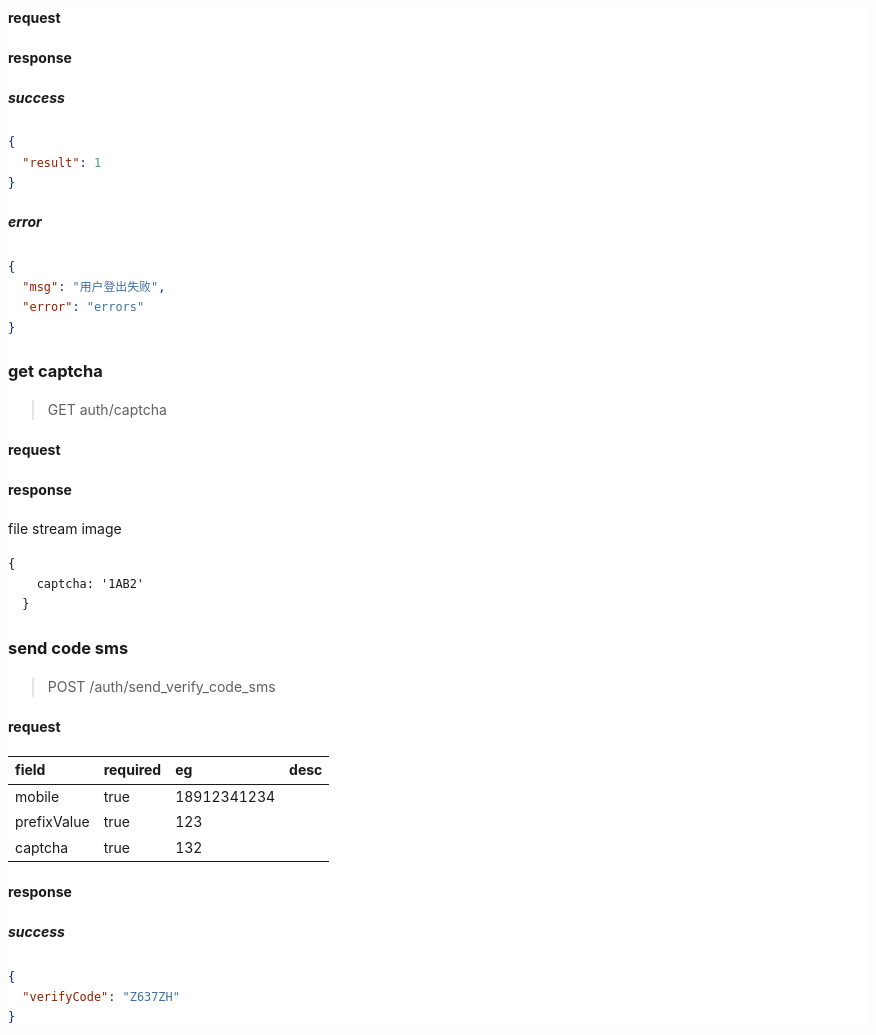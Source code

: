 #### request

#### response

##### success

```json
{
  "result": 1
}
```

##### error

```json
{
  "msg": "用户登出失败",
  "error": "errors"
}
```

### get captcha

> GET auth/captcha

#### request

#### response

file stream image

```cookies
{
    captcha: '1AB2'
  }
```

### send code sms

> POST /auth/send_verify_code_sms

#### request

field       | required | eg          | desc
:---------- | :------- | :---------- | :---
mobile      | true     | 18912341234 |
prefixValue | true     | 123         |
captcha     | true     | 132         |

#### response

##### success

```json
{
  "verifyCode": "Z637ZH"
}
```
